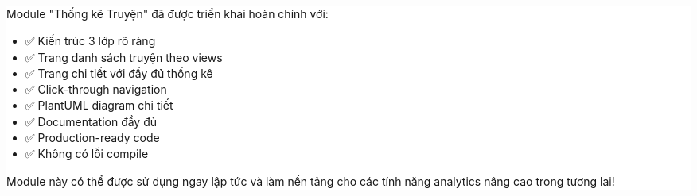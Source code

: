 Module "Thống kê Truyện" đã được triển khai hoàn chỉnh với:
- ✅ Kiến trúc 3 lớp rõ ràng
- ✅ Trang danh sách truyện theo views
- ✅ Trang chi tiết với đầy đủ thống kê
- ✅ Click-through navigation
- ✅ PlantUML diagram chi tiết
- ✅ Documentation đầy đủ
- ✅ Production-ready code
- ✅ Không có lỗi compile

Module này có thể được sử dụng ngay lập tức và làm nền tảng cho các tính năng analytics nâng cao trong tương lai!
